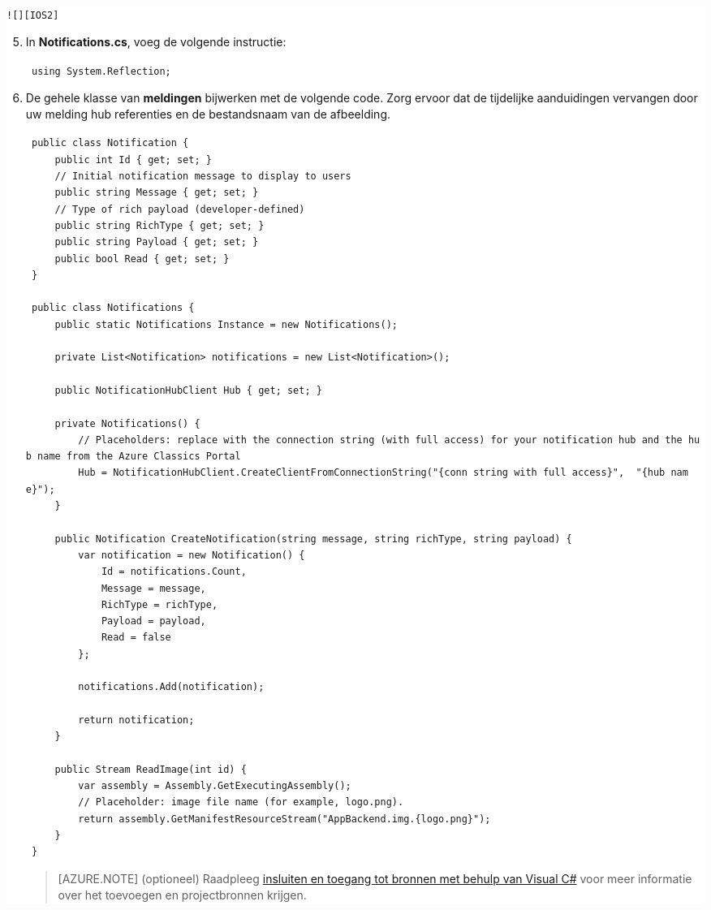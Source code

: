     ![][IOS2]

5. In **Notifications.cs**, voeg de volgende instructie:

        using System.Reflection;

6. De gehele klasse van **meldingen** bijwerken met de volgende code. Zorg ervoor dat de tijdelijke aanduidingen vervangen door uw melding hub referenties en de bestandsnaam van de afbeelding.

        public class Notification {
            public int Id { get; set; }
            // Initial notification message to display to users
            public string Message { get; set; }
            // Type of rich payload (developer-defined)
            public string RichType { get; set; }
            public string Payload { get; set; }
            public bool Read { get; set; }
        }

        public class Notifications {
            public static Notifications Instance = new Notifications();

            private List<Notification> notifications = new List<Notification>();

            public NotificationHubClient Hub { get; set; }

            private Notifications() {
                // Placeholders: replace with the connection string (with full access) for your notification hub and the hub name from the Azure Classics Portal
                Hub = NotificationHubClient.CreateClientFromConnectionString("{conn string with full access}",  "{hub name}");
            }

            public Notification CreateNotification(string message, string richType, string payload) {
                var notification = new Notification() {
                    Id = notifications.Count,
                    Message = message,
                    RichType = richType,
                    Payload = payload,
                    Read = false
                };

                notifications.Add(notification);

                return notification;
            }

            public Stream ReadImage(int id) {
                var assembly = Assembly.GetExecutingAssembly();
                // Placeholder: image file name (for example, logo.png).
                return assembly.GetManifestResourceStream("AppBackend.img.{logo.png}");
            }
        }

    >[AZURE.NOTE]  (optioneel) Raadpleeg [insluiten en toegang tot bronnen met behulp van Visual C#](http://support.microsoft.com/kb/319292) voor meer informatie over het toevoegen en projectbronnen krijgen.


[IOS1]: ./media/notification-hubs-aspnet-backend-ios-rich-push/rich-push-ios-1.png
[IOS2]: ./media/notification-hubs-aspnet-backend-ios-rich-push/rich-push-ios-2.png
[IOS3]: ./media/notification-hubs-aspnet-backend-ios-rich-push/rich-push-ios-3.png
[IOS4]: ./media/notification-hubs-aspnet-backend-ios-rich-push/rich-push-ios-4.png